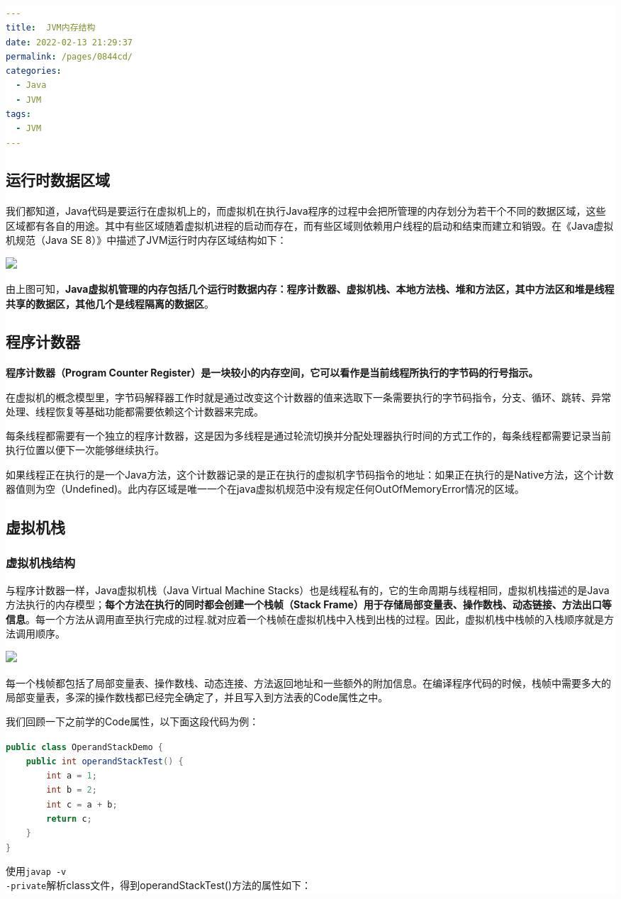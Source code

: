 ```yaml
---
title:  JVM内存结构
date: 2022-02-13 21:29:37
permalink: /pages/0844cd/
categories:
  - Java
  - JVM
tags:
  - JVM
---
```

## 运行时数据区域
我们都知道，Java代码是要运行在虚拟机上的，而虚拟机在执行Java程序的过程中会把所管理的内存划分为若干个不同的数据区域，这些区域都有各自的用途。其中有些区域随着虚拟机进程的启动而存在，而有些区域则依赖用户线程的启动和结束而建立和销毁。在《Java虚拟机规范（Java SE 8）》中描述了JVM运行时内存区域结构如下：

![](https://blog-1259322452.cos.ap-guangzhou.myqcloud.com/jvm/20200513180317.png)

由上图可知，**Java虚拟机管理的内存包括几个运行时数据内存：程序计数器、虚拟机栈、本地方法栈、堆和方法区，其中方法区和堆是线程共享的数据区，其他几个是线程隔离的数据区**。

## 程序计数器
**程序计数器（Program Counter Register）是一块较小的内存空间，它可以看作是当前线程所执行的字节码的行号指示。**

在虚拟机的槪念模型里，字节码解释器工作时就是通过改变这个计数器的值来选取下一条需要执行的字节码指令，分支、循环、跳转、异常处理、线程恢复等基础功能都需要依赖这个计数器来完成。

每条线程都需要有一个独立的程序计数器，这是因为多线程是通过轮流切换并分配处理器执行时间的方式工作的，每条线程都需要记录当前执行位置以便下一次能够继续执行。

如果线程正在执行的是一个Java方法，这个计数器记录的是正在执行的虚拟机字节码指令的地址：如果正在执行的是Native方法，这个计数器值则为空（Undefined)。此内存区域是唯一一个在java虚拟机规范中没有规定任何OutOfMemoryError情况的区域。

## 虚拟机栈
### 虚拟机栈结构
与程序计数器一样，Java虚拟机栈（Java Virtual Machine Stacks）也是线程私有的，它的生命周期与线程相同，虚拟机栈描述的是Java方法执行的内存模型；**每个方法在执行的同时都会创建一个栈帧（Stack Frame）用于存储局部变量表、操作数栈、动态链接、方法出口等信息**。每一个方法从调用直至执行完成的过程.就对应着一个栈帧在虚拟机栈中入栈到出栈的过程。因此，虚拟机栈中栈帧的入栈顺序就是方法调用顺序。

![](https://blog-1259322452.cos.ap-guangzhou.myqcloud.com/jvm/20200513180329.png)

每一个栈帧都包括了局部变量表、操作数栈、动态连接、方法返回地址和一些额外的附加信息。在编译程序代码的时候，栈帧中需要多大的局部变量表，多深的操作数栈都已经完全确定了，并且写入到方法表的Code属性之中。

我们回顾一下之前学的Code属性，以下面这段代码为例：


```java
public class OperandStackDemo {
    public int operandStackTest() {
        int a = 1;
        int b = 2;
        int c = a + b;
        return c;
    }
}
```
使用<code>javap -v -private</code>解析class文件，得到operandStackTest()方法的属性如下：
